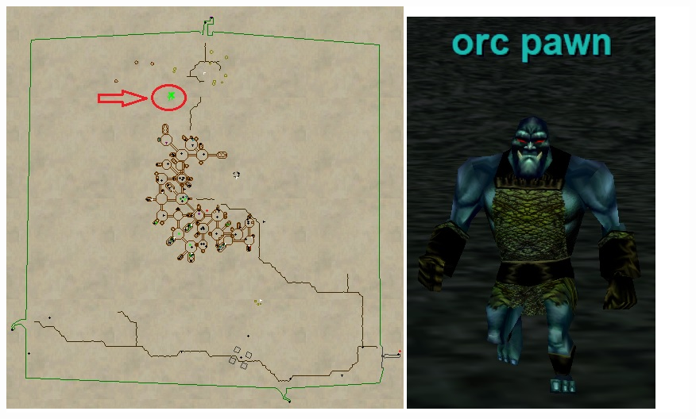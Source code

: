 ![Faelin-Bloodbriar-Map.jpg](/assets/images/epics/druid/Faelin-Bloodbriar-Map.jpg)
![orc-pawn.jpg](/assets/images/epics/druid/orc-pawn.jpg)